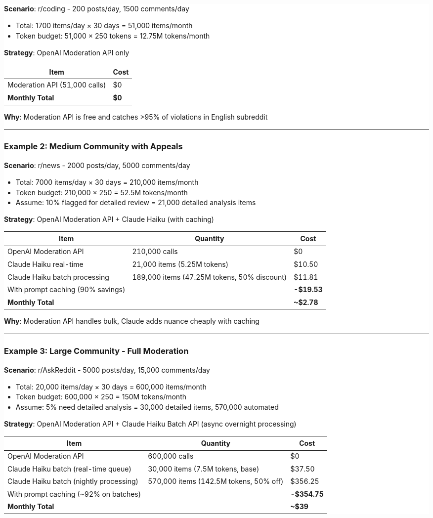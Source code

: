 **Scenario**: r/coding - 200 posts/day, 1500 comments/day
- Total: 1700 items/day × 30 days = 51,000 items/month
- Token budget: 51,000 × 250 tokens = 12.75M tokens/month

**Strategy**: OpenAI Moderation API only

| Item | Cost |
|------|------|
| Moderation API (51,000 calls) | $0 |
| **Monthly Total** | **$0** |

**Why**: Moderation API is free and catches >95% of violations in English subreddit

---

### Example 2: Medium Community with Appeals

**Scenario**: r/news - 2000 posts/day, 5000 comments/day
- Total: 7000 items/day × 30 days = 210,000 items/month
- Token budget: 210,000 × 250 = 52.5M tokens/month
- Assume: 10% flagged for detailed review = 21,000 detailed analysis items

**Strategy**: OpenAI Moderation API + Claude Haiku (with caching)

| Item | Quantity | Cost |
|------|----------|------|
| OpenAI Moderation API | 210,000 calls | $0 |
| Claude Haiku real-time | 21,000 items (5.25M tokens) | $10.50 |
| Claude Haiku batch processing | 189,000 items (47.25M tokens, 50% discount) | $11.81 |
| With prompt caching (90% savings) | | **-$19.53** |
| **Monthly Total** | | **~$2.78** |

**Why**: Moderation API handles bulk, Claude adds nuance cheaply with caching

---

### Example 3: Large Community - Full Moderation

**Scenario**: r/AskReddit - 5000 posts/day, 15,000 comments/day
- Total: 20,000 items/day × 30 days = 600,000 items/month
- Token budget: 600,000 × 250 = 150M tokens/month
- Assume: 5% need detailed analysis = 30,000 detailed items, 570,000 automated

**Strategy**: OpenAI Moderation API + Claude Haiku Batch API (async overnight processing)

| Item | Quantity | Cost |
|------|----------|------|
| OpenAI Moderation API | 600,000 calls | $0 |
| Claude Haiku batch (real-time queue) | 30,000 items (7.5M tokens, base) | $37.50 |
| Claude Haiku batch (nightly processing) | 570,000 items (142.5M tokens, 50% off) | $356.25 |
| With prompt caching (~92% on batches) | | **-$354.75** |
| **Monthly Total** | | **~$39** |
